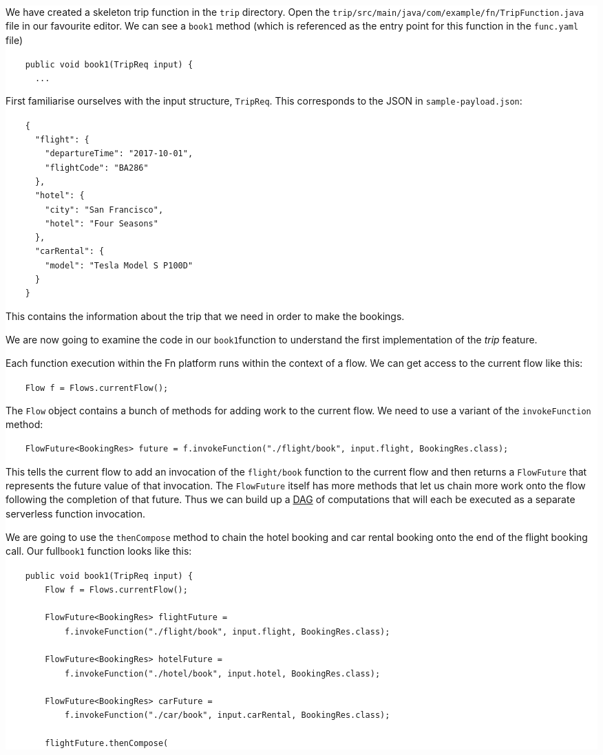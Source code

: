 We have created a skeleton trip function in the `trip` directory. Open the `trip/src/main/java/com/example/fn/TripFunction.java` file in our favourite editor. We can see a `book1` method (which is referenced as the entry point for this function in the `func.yaml` file)

```
    public void book1(TripReq input) {
      ...
```

First familiarise ourselves with the input structure, `TripReq`. This corresponds to the JSON in `sample-payload.json`:

```
    {
      "flight": {
        "departureTime": "2017-10-01",
        "flightCode": "BA286"
      },
      "hotel": {
        "city": "San Francisco",
        "hotel": "Four Seasons"
      },
      "carRental": {
        "model": "Tesla Model S P100D"
      }
    }
```

This contains the information about the trip that we need in order to make the bookings.

We are now going to examine the code in our `book1`function to understand the first implementation of the *trip* feature.

Each function execution within the Fn platform runs within the context of a flow. We can get access to the current flow like this:

```
    Flow f = Flows.currentFlow();
```

The `Flow` object contains a bunch of methods for adding work to the current flow. We need to use a variant of the `invokeFunction` method:

```
    FlowFuture<BookingRes> future = f.invokeFunction("./flight/book", input.flight, BookingRes.class);
```

This tells the current flow to add an invocation of the `flight/book` function to the current flow and then returns a `FlowFuture` that represents the future value of that invocation. The `FlowFuture` itself has more methods that let us chain more work onto the flow following the completion of that future. Thus we can build up a [DAG](https://en.wikipedia.org/wiki/Directed_acyclic_graph) of computations that will each be executed as a separate serverless function invocation.

We are going to use the `thenCompose` method to chain the hotel booking and car rental booking onto the end of the flight booking call. Our full`book1` function looks like this:

```
    public void book1(TripReq input) {
        Flow f = Flows.currentFlow();

        FlowFuture<BookingRes> flightFuture =
            f.invokeFunction("./flight/book", input.flight, BookingRes.class);

        FlowFuture<BookingRes> hotelFuture =
            f.invokeFunction("./hotel/book", input.hotel, BookingRes.class);

        FlowFuture<BookingRes> carFuture =
            f.invokeFunction("./car/book", input.carRental, BookingRes.class);

        flightFuture.thenCompose(
```